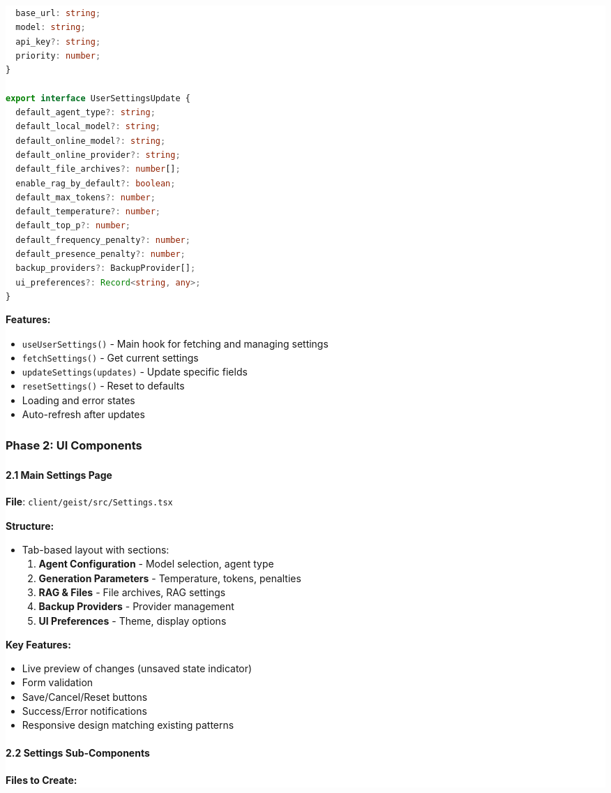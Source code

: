 ```typescript
  base_url: string;
  model: string;
  api_key?: string;
  priority: number;
}

export interface UserSettingsUpdate {
  default_agent_type?: string;
  default_local_model?: string;
  default_online_model?: string;
  default_online_provider?: string;
  default_file_archives?: number[];
  enable_rag_by_default?: boolean;
  default_max_tokens?: number;
  default_temperature?: number;
  default_top_p?: number;
  default_frequency_penalty?: number;
  default_presence_penalty?: number;
  backup_providers?: BackupProvider[];
  ui_preferences?: Record<string, any>;
}
```

**Features:**
- `useUserSettings()` - Main hook for fetching and managing settings
- `fetchSettings()` - Get current settings
- `updateSettings(updates)` - Update specific fields
- `resetSettings()` - Reset to defaults
- Loading and error states
- Auto-refresh after updates

### Phase 2: UI Components

#### 2.1 Main Settings Page
**File**: `client/geist/src/Settings.tsx`

**Structure:**
- Tab-based layout with sections:
  1. **Agent Configuration** - Model selection, agent type
  2. **Generation Parameters** - Temperature, tokens, penalties
  3. **RAG & Files** - File archives, RAG settings
  4. **Backup Providers** - Provider management
  5. **UI Preferences** - Theme, display options

**Key Features:**
- Live preview of changes (unsaved state indicator)
- Form validation
- Save/Cancel/Reset buttons
- Success/Error notifications
- Responsive design matching existing patterns

#### 2.2 Settings Sub-Components
**Files to Create:**
